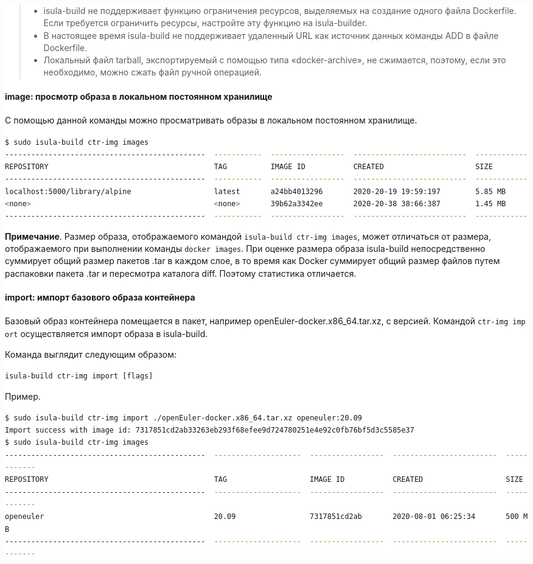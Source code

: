 > - isula-build не поддерживает функцию ограничения ресурсов, выделяемых на создание одного файла Dockerfile. Если требуется ограничить ресурсы, настройте эту функцию на isula-builder.
> - В настоящее время isula-build не поддерживает удаленный URL как источник данных команды ADD в файле Dockerfile.
> - Локальный файл tarball, экспортируемый с помощью типа «docker-archive», не сжимается, поэтому, если это необходимо, можно сжать файл ручной операцией.

#### image: просмотр образа в локальном постоянном хранилище 

С помощью данной команды можно просматривать образы в локальном постоянном хранилище.

```sh
$ sudo isula-build ctr-img images
----------------------------------------------  -----------  -----------------  --------------------------  ------------ 
REPOSITORY                                      TAG          IMAGE ID           CREATED                     SIZE
----------------------------------------------  -----------  -----------------  --------------------------  ------------ 
localhost:5000/library/alpine                   latest       a24bb4013296       2020-20-19 19:59:197        5.85 MB 
<none>                                          <none>       39b62a3342ee       2020-20-38 38:66:387        1.45 MB
----------------------------------------------  -----------  -----------------  --------------------------  ------------
```

**Примечание**. Размер образа, отображаемого командой `isula-build ctr-img images`, может отличаться от размера, отображаемого при выполнении команды `docker images`. При оценке размера образа isula-build непосредственно суммирует общий размер пакетов .tar в каждом слое, в то время как Docker суммирует общий размер файлов путем распаковки пакета .tar и пересмотра каталога diff. Поэтому статистика отличается.

#### import: импорт базового образа контейнера

Базовый образ контейнера помещается в пакет, например openEuler-docker.x86\_64.tar.xz, с версией. Командой `ctr-img import` осуществляется импорт образа в isula-build.

Команда выглядит следующим образом:

```
isula-build ctr-img import [flags]
```

Пример.

```sh
$ sudo isula-build ctr-img import ./openEuler-docker.x86_64.tar.xz openeuler:20.09
Import success with image id: 7317851cd2ab33263eb293f68efee9d724780251e4e92c0fb76bf5d3c5585e37
$ sudo isula-build ctr-img images
----------------------------------------------  --------------------  -----------------  ------------------------  ------------ 
REPOSITORY                                      TAG                   IMAGE ID           CREATED                   SIZE
----------------------------------------------  --------------------  -----------------  ------------------------  ------------ 
openeuler                                       20.09                 7317851cd2ab       2020-08-01 06:25:34       500 MB
----------------------------------------------  --------------------  -----------------  ------------------------  ------------
```
